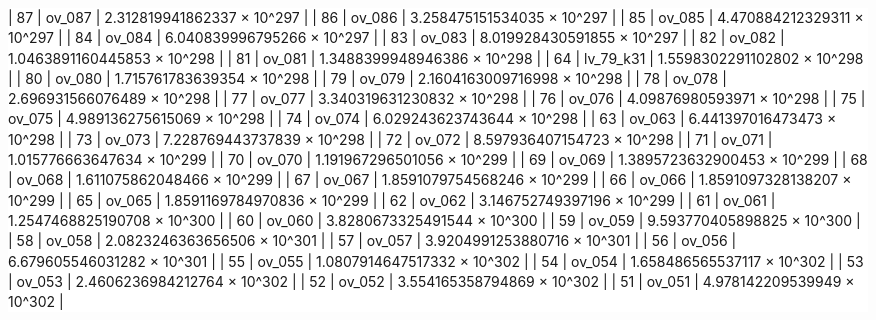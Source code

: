 | 87 | ov_087 | 2.312819941862337 × 10^297 |
| 86 | ov_086 | 3.258475151534035 × 10^297 |
| 85 | ov_085 | 4.470884212329311 × 10^297 |
| 84 | ov_084 | 6.040839996795266 × 10^297 |
| 83 | ov_083 | 8.019928430591855 × 10^297 |
| 82 | ov_082 | 1.0463891160445853 × 10^298 |
| 81 | ov_081 | 1.3488399948946386 × 10^298 |
| 64 | lv_79_k31 | 1.5598302291102802 × 10^298 |
| 80 | ov_080 | 1.715761783639354 × 10^298 |
| 79 | ov_079 | 2.1604163009716998 × 10^298 |
| 78 | ov_078 | 2.696931566076489 × 10^298 |
| 77 | ov_077 | 3.340319631230832 × 10^298 |
| 76 | ov_076 | 4.09876980593971 × 10^298 |
| 75 | ov_075 | 4.989136275615069 × 10^298 |
| 74 | ov_074 | 6.029243623743644 × 10^298 |
| 63 | ov_063 | 6.441397016473473 × 10^298 |
| 73 | ov_073 | 7.228769443737839 × 10^298 |
| 72 | ov_072 | 8.597936407154723 × 10^298 |
| 71 | ov_071 | 1.015776663647634 × 10^299 |
| 70 | ov_070 | 1.191967296501056 × 10^299 |
| 69 | ov_069 | 1.3895723632900453 × 10^299 |
| 68 | ov_068 | 1.611075862048466 × 10^299 |
| 67 | ov_067 | 1.8591079754568246 × 10^299 |
| 66 | ov_066 | 1.8591097328138207 × 10^299 |
| 65 | ov_065 | 1.8591169784970836 × 10^299 |
| 62 | ov_062 | 3.146752749397196 × 10^299 |
| 61 | ov_061 | 1.2547468825190708 × 10^300 |
| 60 | ov_060 | 3.8280673325491544 × 10^300 |
| 59 | ov_059 | 9.593770405898825 × 10^300 |
| 58 | ov_058 | 2.0823246363656506 × 10^301 |
| 57 | ov_057 | 3.9204991253880716 × 10^301 |
| 56 | ov_056 | 6.679605546031282 × 10^301 |
| 55 | ov_055 | 1.0807914647517332 × 10^302 |
| 54 | ov_054 | 1.658486565537117 × 10^302 |
| 53 | ov_053 | 2.4606236984212764 × 10^302 |
| 52 | ov_052 | 3.554165358794869 × 10^302 |
| 51 | ov_051 | 4.978142209539949 × 10^302 |